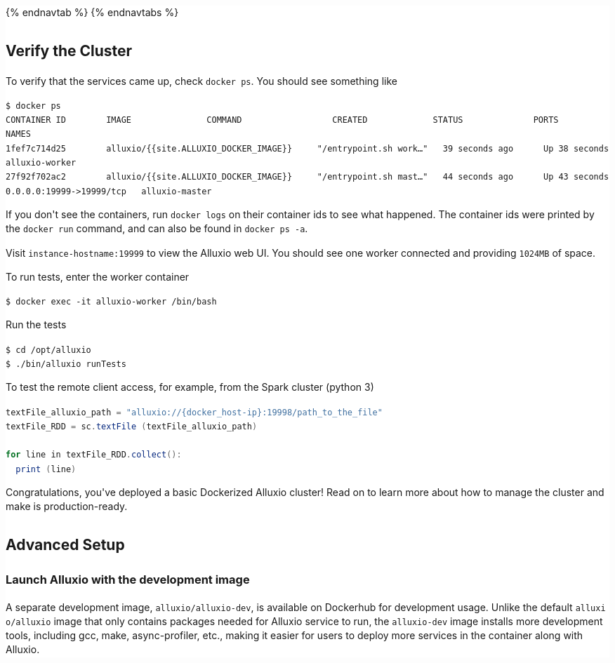 {% endnavtab %}
{% endnavtabs %}

## Verify the Cluster

To verify that the services came up, check `docker ps`. You should see something like
```console
$ docker ps
CONTAINER ID        IMAGE               COMMAND                  CREATED             STATUS              PORTS                      NAMES
1fef7c714d25        alluxio/{{site.ALLUXIO_DOCKER_IMAGE}}     "/entrypoint.sh work…"   39 seconds ago      Up 38 seconds                                  alluxio-worker
27f92f702ac2        alluxio/{{site.ALLUXIO_DOCKER_IMAGE}}     "/entrypoint.sh mast…"   44 seconds ago      Up 43 seconds       0.0.0.0:19999->19999/tcp   alluxio-master
```

If you don't see the containers, run `docker logs` on their container ids to see what happened.
The container ids were printed by the `docker run` command, and can also be found in `docker ps -a`.

Visit `instance-hostname:19999` to view the Alluxio web UI. You should see one worker connected and providing
`1024MB` of space.

To run tests, enter the worker container

```console
$ docker exec -it alluxio-worker /bin/bash
```

Run the tests

```console
$ cd /opt/alluxio
$ ./bin/alluxio runTests
```

To test the remote client access, for example, from the Spark cluster (python 3)

```scala
textFile_alluxio_path = "alluxio://{docker_host-ip}:19998/path_to_the_file"
textFile_RDD = sc.textFile (textFile_alluxio_path)

for line in textFile_RDD.collect():
  print (line)
```

Congratulations, you've deployed a basic Dockerized Alluxio cluster! Read on to learn more about how to manage the cluster and make is production-ready.

## Advanced Setup

### Launch Alluxio with the development image

A separate development image, `alluxio/alluxio-dev`, is available on Dockerhub for development usage. Unlike the default `alluxio/alluxio` image that 
only contains packages needed for Alluxio service to run, the `alluxio-dev` image installs more development tools, including gcc, make, async-profiler, etc., 
making it easier for users to deploy more services in the container along with Alluxio. 
